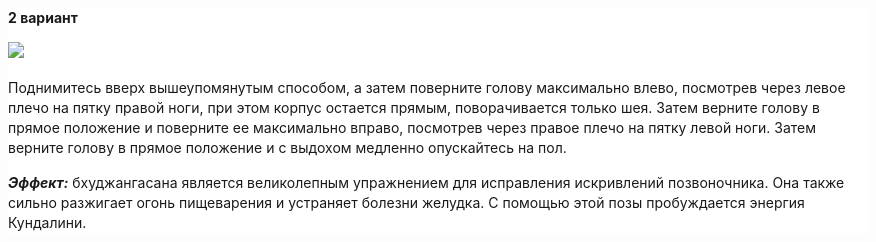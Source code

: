 **2 вариант** 

![](http://om.advayta.org/archive/biblioteka/Shine2/image065.jpg)

Поднимитесь вверх вышеупомянутым способом, а затем поверните голову максимально влево, посмотрев через левое плечо на пятку правой ноги, при этом корпус остается прямым, поворачивается только шея. Затем верните голову в прямое положение и поверните ее максимально вправо, посмотрев через правое плечо на пятку левой ноги. Затем верните голову в прямое положение и с выдохом медленно опускайтесь на пол. 

_**Эффект:**_ бхуджангасана является великолепным упражнением для исправления искривлений позвоночника. Она также сильно разжигает огонь пищеварения и устраняет болезни желудка. С помощью этой позы пробуждается энергия Кундалини. 

